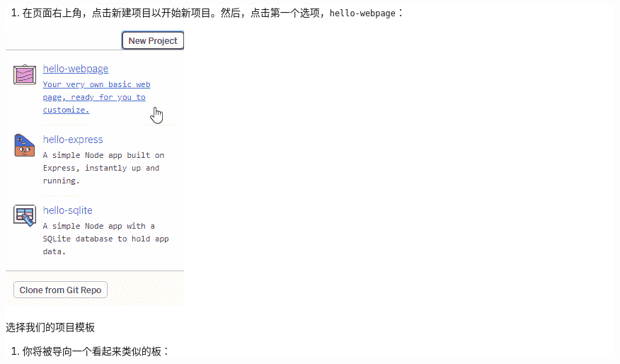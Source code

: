 1.  在页面右上角，点击新建项目以开始新项目。然后，点击第一个选项，`hello-webpage`：

![](img/35886204-c874-4130-9e0d-0613c0886623.png)

选择我们的项目模板

1.  你将被导向一个看起来类似的板：

